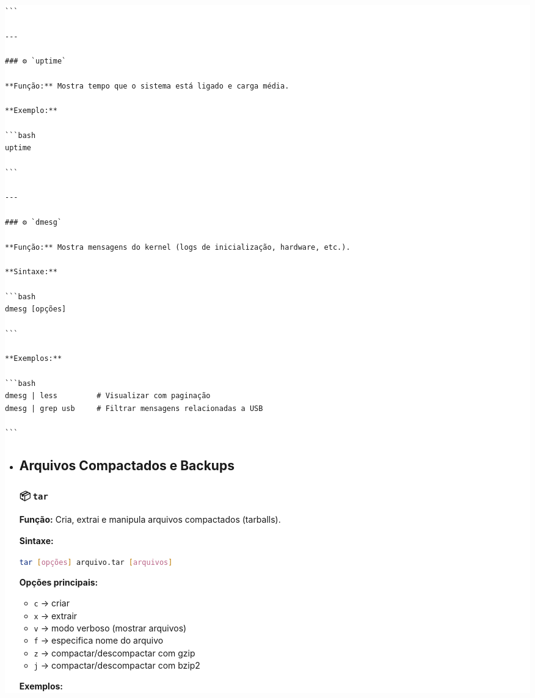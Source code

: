     ```
    
    ---
    
    ### ⚙️ `uptime`
    
    **Função:** Mostra tempo que o sistema está ligado e carga média.
    
    **Exemplo:**
    
    ```bash
    uptime
    
    ```
    
    ---
    
    ### ⚙️ `dmesg`
    
    **Função:** Mostra mensagens do kernel (logs de inicialização, hardware, etc.).
    
    **Sintaxe:**
    
    ```bash
    dmesg [opções]
    
    ```
    
    **Exemplos:**
    
    ```bash
    dmesg | less         # Visualizar com paginação
    dmesg | grep usb     # Filtrar mensagens relacionadas a USB
    
    ```
    
- ## Arquivos Compactados e Backups
    
    ### 📦 `tar`
    
    **Função:** Cria, extrai e manipula arquivos compactados (tarballs).
    
    **Sintaxe:**
    
    ```bash
    tar [opções] arquivo.tar [arquivos]
    
    ```
    
    **Opções principais:**
    
    - `c` → criar
    - `x` → extrair
    - `v` → modo verboso (mostrar arquivos)
    - `f` → especifica nome do arquivo
    - `z` → compactar/descompactar com gzip
    - `j` → compactar/descompactar com bzip2
    
    **Exemplos:**
    